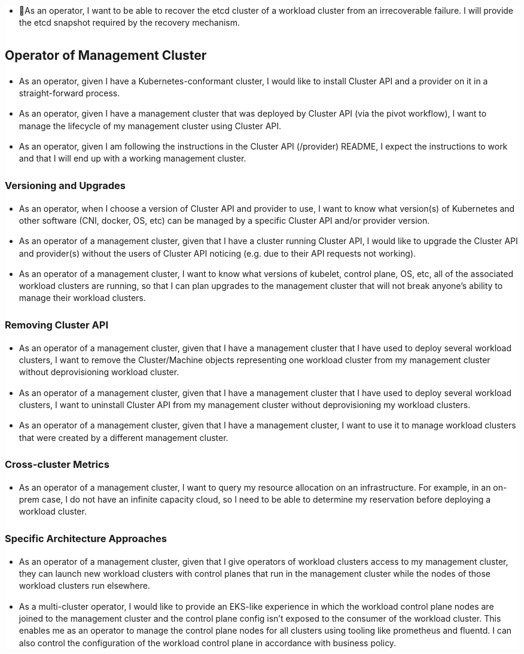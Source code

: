 - 🔭As an operator, I want to be able to recover the etcd cluster of a workload cluster from an irrecoverable failure. I will provide the etcd snapshot required by the recovery mechanism.

## Operator of Management Cluster

- As an operator, given I have a Kubernetes-conformant cluster, I would like to install Cluster API and a provider on it in a straight-forward process.

- As an operator, given I have a management cluster that was deployed by Cluster API (via the pivot workflow), I want to manage the lifecycle of my management cluster using Cluster API.

- As an operator, given I am following the instructions in the Cluster API (/provider) README, I expect the instructions to work and that I will end up with a working management cluster.

### Versioning and Upgrades
- As an operator, when I choose a version of Cluster API and provider to use, I want to know what version(s) of Kubernetes and other software (CNI, docker, OS, etc) can be managed by a specific Cluster API and/or provider version.

- As an operator of a management cluster, given that I have a cluster running Cluster API, I would like to upgrade the Cluster API and provider(s) without the users of Cluster API noticing (e.g. due to their API requests not working).

- As an operator of a management cluster, I want to know what versions of kubelet, control plane, OS, etc, all of the associated workload clusters are running, so that I can plan upgrades to the management cluster that will not break anyone’s ability to manage their workload clusters.

### Removing Cluster API
- As an operator of a management cluster, given that I have a management cluster that I have used to deploy several workload clusters, I want to remove the Cluster/Machine objects representing one workload cluster from my management cluster without deprovisioning workload cluster.

- As an operator of a management cluster, given that I have a management cluster that I have used to deploy several workload clusters, I want to uninstall Cluster API from my management cluster without deprovisioning my workload clusters.

- As an operator of a management cluster, given that I have a management cluster, I want to use it to manage workload clusters that were created by a different management cluster.

### Cross-cluster Metrics
- As an operator of a management cluster, I want to query my resource allocation on an infrastructure.  For example, in an on-prem case, I do not have an infinite capacity cloud, so  I need to be able to determine my reservation before deploying a workload cluster.

### Specific Architecture Approaches
- As an operator of a management cluster, given that I give operators of workload clusters access to my management cluster, they can launch new workload clusters with control planes that run in the management cluster while the nodes of those workload clusters run elsewhere.

- As a multi-cluster operator, I would like to provide an EKS-like experience in which the workload control plane nodes are joined to the management cluster and the control plane config isn’t exposed to the consumer of the workload cluster. This enables me as an operator to manage the control plane nodes for all clusters using tooling like prometheus and fluentd. I can also control the configuration of the workload control plane in accordance with business policy.
